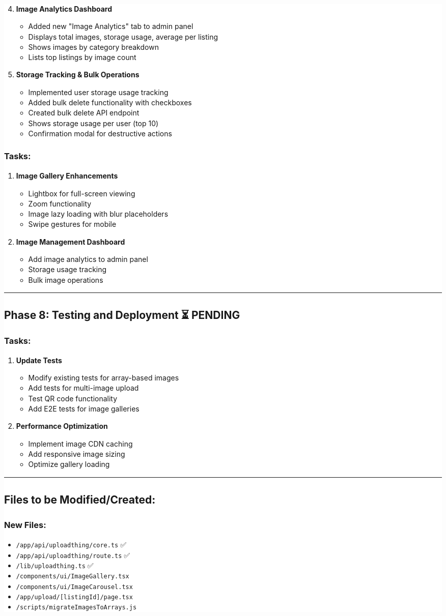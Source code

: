 4. **Image Analytics Dashboard**
   - Added new "Image Analytics" tab to admin panel
   - Displays total images, storage usage, average per listing
   - Shows images by category breakdown
   - Lists top listings by image count

5. **Storage Tracking & Bulk Operations**
   - Implemented user storage usage tracking
   - Added bulk delete functionality with checkboxes
   - Created bulk delete API endpoint
   - Shows storage usage per user (top 10)
   - Confirmation modal for destructive actions

### Tasks:
1. **Image Gallery Enhancements**
   - Lightbox for full-screen viewing
   - Zoom functionality
   - Image lazy loading with blur placeholders
   - Swipe gestures for mobile

2. **Image Management Dashboard**
   - Add image analytics to admin panel
   - Storage usage tracking
   - Bulk image operations

---

## Phase 8: Testing and Deployment ⏳ PENDING

### Tasks:
1. **Update Tests**
   - Modify existing tests for array-based images
   - Add tests for multi-image upload
   - Test QR code functionality
   - Add E2E tests for image galleries

2. **Performance Optimization**
   - Implement image CDN caching
   - Add responsive image sizing
   - Optimize gallery loading

---

## Files to be Modified/Created:

### New Files:
- `/app/api/uploadthing/core.ts` ✅
- `/app/api/uploadthing/route.ts` ✅
- `/lib/uploadthing.ts` ✅
- `/components/ui/ImageGallery.tsx`
- `/components/ui/ImageCarousel.tsx`
- `/app/upload/[listingId]/page.tsx`
- `/scripts/migrateImagesToArrays.js`
